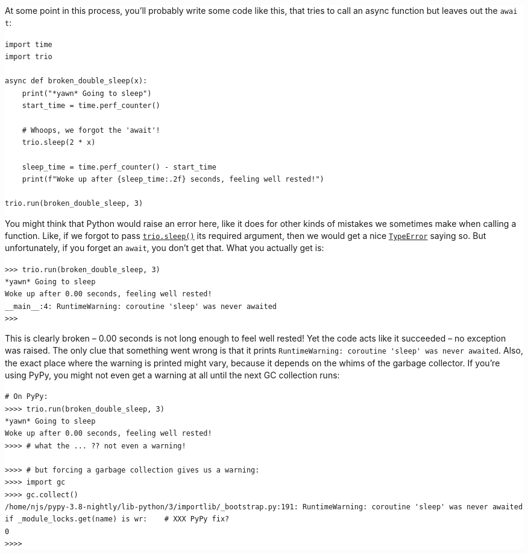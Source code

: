 At some point in this process, you’ll probably write some code like this, that tries to call an async function but
leaves out the `await`:

```
import time
import trio

async def broken_double_sleep(x):
    print("*yawn* Going to sleep")
    start_time = time.perf_counter()

    # Whoops, we forgot the 'await'!
    trio.sleep(2 * x)

    sleep_time = time.perf_counter() - start_time
    print(f"Woke up after {sleep_time:.2f} seconds, feeling well rested!")

trio.run(broken_double_sleep, 3)

```

You might think that Python would raise an error here, like it does for other kinds of mistakes we sometimes make when
calling a function. Like, if we forgot to
pass [`trio.sleep()`](https://trio.readthedocs.io/en/stable/reference-core.html#trio.sleep "trio.sleep") its required
argument, then we would get a
nice [`TypeError`](https://docs.python.org/3/library/exceptions.html#TypeError "(in Python v3.11)") saying so. But
unfortunately, if you forget an `await`, you don’t get that. What you actually get is:

```
>>> trio.run(broken_double_sleep, 3)
*yawn* Going to sleep
Woke up after 0.00 seconds, feeling well rested!
__main__:4: RuntimeWarning: coroutine 'sleep' was never awaited
>>>

```

This is clearly broken – 0.00 seconds is not long enough to feel well rested! Yet the code acts like it succeeded – no
exception was raised. The only clue that something went wrong is that it
prints `RuntimeWarning: coroutine 'sleep' was never awaited`. Also, the exact place where the warning is printed might
vary, because it depends on the whims of the garbage collector. If you’re using PyPy, you might not even get a warning
at all until the next GC collection runs:

```
# On PyPy:
>>>> trio.run(broken_double_sleep, 3)
*yawn* Going to sleep
Woke up after 0.00 seconds, feeling well rested!
>>>> # what the ... ?? not even a warning!

>>>> # but forcing a garbage collection gives us a warning:
>>>> import gc
>>>> gc.collect()
/home/njs/pypy-3.8-nightly/lib-python/3/importlib/_bootstrap.py:191: RuntimeWarning: coroutine 'sleep' was never awaited
if _module_locks.get(name) is wr:    # XXX PyPy fix?
0
>>>>

```